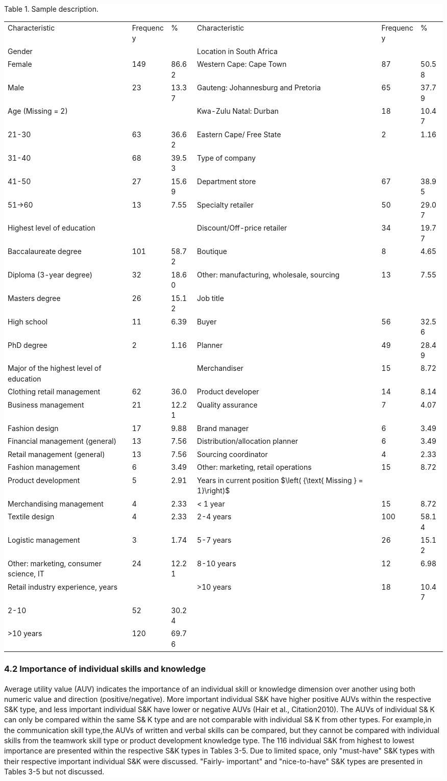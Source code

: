 


Table 1. Sample description.

<table><tr><td>Characteristic</td><td>Frequency</td><td>%</td><td>Characteristic</td><td>Frequency</td><td>%</td></tr><tr><td>Gender</td><td/><td/><td>Location in South Africa</td><td/><td/></tr><tr><td>Female</td><td>149</td><td>86.62</td><td>Western Cape: Cape Town</td><td>87</td><td>50.58</td></tr><tr><td>Male</td><td>23</td><td>13.37</td><td>Gauteng: Johannesburg and Pretoria</td><td>65</td><td>37.79</td></tr><tr><td>Age (Missing = 2)</td><td/><td/><td>Kwa-Zulu Natal: Durban</td><td>18</td><td>10.47</td></tr><tr><td>21-30</td><td>63</td><td>36.62</td><td>Eastern Cape/ Free State</td><td>2</td><td>1.16</td></tr><tr><td>31-40</td><td>68</td><td>39.53</td><td>Type of company</td><td/><td/></tr><tr><td>41-50</td><td>27</td><td>15.69</td><td>Department store</td><td>67</td><td>38.95</td></tr><tr><td>51->60</td><td>13</td><td>7.55</td><td>Specialty retailer</td><td>50</td><td>29.07</td></tr><tr><td>Highest level of education</td><td/><td/><td>Discount/Off-price retailer</td><td>34</td><td>19.77</td></tr><tr><td>Baccalaureate degree</td><td>101</td><td>58.72</td><td>Boutique</td><td>8</td><td>4.65</td></tr><tr><td>Diploma (3-year degree)</td><td>32</td><td>18.60</td><td>Other: manufacturing, wholesale, sourcing</td><td>13</td><td>7.55</td></tr><tr><td>Masters degree</td><td>26</td><td>15.12</td><td>Job title</td><td/><td/></tr><tr><td>High school</td><td>11</td><td>6.39</td><td>Buyer</td><td>56</td><td>32.56</td></tr><tr><td>PhD degree</td><td>2</td><td>1.16</td><td>Planner</td><td>49</td><td>28.49</td></tr><tr><td>Major of the highest level of education</td><td/><td/><td>Merchandiser</td><td>15</td><td>8.72</td></tr><tr><td>Clothing retail management</td><td>62</td><td>36.0</td><td>Product developer</td><td>14</td><td>8.14</td></tr><tr><td>Business management</td><td>21</td><td>12.21</td><td>Quality assurance</td><td>7</td><td>4.07</td></tr><tr><td>Fashion design</td><td>17</td><td>9.88</td><td>Brand manager</td><td>6</td><td>3.49</td></tr><tr><td>Financial management (general)</td><td>13</td><td>7.56</td><td>Distribution/allocation planner</td><td>6</td><td>3.49</td></tr><tr><td>Retail management (general)</td><td>13</td><td>7.56</td><td>Sourcing coordinator</td><td>4</td><td>2.33</td></tr><tr><td>Fashion management</td><td>6</td><td>3.49</td><td>Other: marketing, retail operations</td><td>15</td><td>8.72</td></tr><tr><td>Product development</td><td>5</td><td>2.91</td><td>Years in current position $\left( {\text{ Missing } = 1}\right)$</td><td/><td/></tr><tr><td>Merchandising management</td><td>4</td><td>2.33</td><td>< 1 year</td><td>15</td><td>8.72</td></tr><tr><td>Textile design</td><td>4</td><td>2.33</td><td>2-4 years</td><td>100</td><td>58.14</td></tr><tr><td>Logistic management</td><td>3</td><td>1.74</td><td>5-7 years</td><td>26</td><td>15.12</td></tr><tr><td>Other: marketing, consumer science, IT</td><td>24</td><td>12.21</td><td>8-10 years</td><td>12</td><td>6.98</td></tr><tr><td>Retail industry experience, years</td><td/><td/><td>>10 years</td><td>18</td><td>10.47</td></tr><tr><td>2-10</td><td>52</td><td>30.24</td><td/><td/><td/></tr><tr><td>>10 years</td><td>120</td><td>69.76</td><td/><td/><td/></tr></table>




### 4.2 Importance of individual skills and knowledge

Average utility value (AUV) indicates the importance of an individual skill or knowledge dimension over another using both numeric value and direction (positive/negative). More important individual S&K have higher positive AUVs within the respective S&K type, and less important individual S&K have lower or negative AUVs (Hair et al., Citation2010). The AUVs of individual $\mathrm{S}\& \mathrm{\;K}$ can only be compared within the same $\mathrm{S}\& \mathrm{\;K}$ type and are not comparable with individual $\mathrm{S}\& \mathrm{\;K}$ from other types. For example,in the communication skill type,the AUVs of written and verbal skills can be compared, but they cannot be compared with individual skills from the teamwork skill type or product development knowledge type. The 116 individual S&K from highest to lowest importance are presented within the respective S&K types in Tables 3-5. Due to limited space, only "must-have" S&K types with their respective important individual S&K were discussed. "Fairly- important" and "nice-to-have" S&K types are presented in Tables 3-5 but not discussed.
